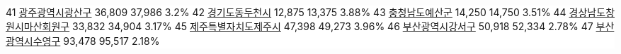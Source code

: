   <tr class="item">
    <td>41</td>
    <td><a href="/apt/광주광역시광산구">광주광역시광산구</a></td>
    <td>36,809</td>
    <td>37,986</td>
    <td>3.2%</td>
  </tr>

  <tr class="item">
    <td>42</td>
    <td><a href="/apt/경기도동두천시">경기도동두천시</a></td>
    <td>12,875</td>
    <td>13,375</td>
    <td>3.88%</td>
  </tr>

  <tr class="item">
    <td>43</td>
    <td><a href="/apt/충청남도예산군">충청남도예산군</a></td>
    <td>14,250</td>
    <td>14,750</td>
    <td>3.51%</td>
  </tr>

  <tr class="item">
    <td>44</td>
    <td><a href="/apt/경상남도창원시마산회원구">경상남도창원시마산회원구</a></td>
    <td>33,832</td>
    <td>34,904</td>
    <td>3.17%</td>
  </tr>

  <tr class="item">
    <td>45</td>
    <td><a href="/apt/제주특별자치도제주시">제주특별자치도제주시</a></td>
    <td>47,398</td>
    <td>49,273</td>
    <td>3.96%</td>
  </tr>

  <tr class="item">
    <td>46</td>
    <td><a href="/apt/부산광역시강서구">부산광역시강서구</a></td>
    <td>50,918</td>
    <td>52,334</td>
    <td>2.78%</td>
  </tr>

  <tr class="item">
    <td>47</td>
    <td><a href="/apt/부산광역시수영구">부산광역시수영구</a></td>
    <td>93,478</td>
    <td>95,517</td>
    <td>2.18%</td>
  </tr>
